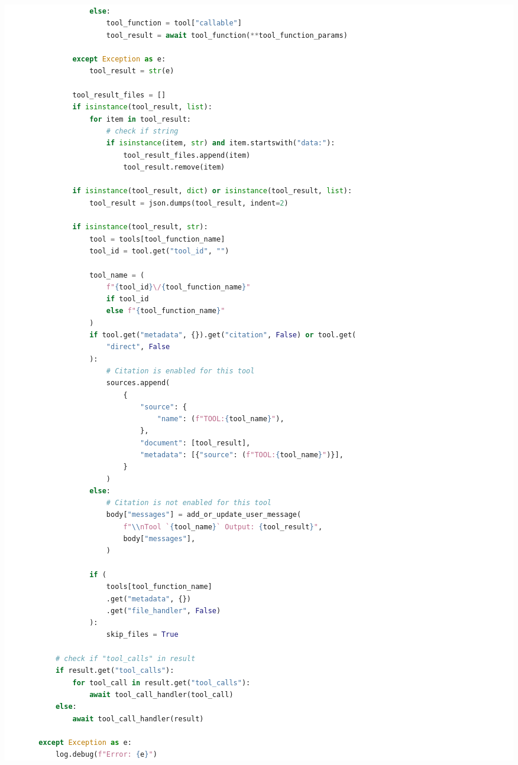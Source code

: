 ```python
                    else:
                        tool_function = tool["callable"]
                        tool_result = await tool_function(**tool_function_params)

                except Exception as e:
                    tool_result = str(e)

                tool_result_files = []
                if isinstance(tool_result, list):
                    for item in tool_result:
                        # check if string
                        if isinstance(item, str) and item.startswith("data:"):
                            tool_result_files.append(item)
                            tool_result.remove(item)

                if isinstance(tool_result, dict) or isinstance(tool_result, list):
                    tool_result = json.dumps(tool_result, indent=2)

                if isinstance(tool_result, str):
                    tool = tools[tool_function_name]
                    tool_id = tool.get("tool_id", "")

                    tool_name = (
                        f"{tool_id}\/{tool_function_name}"
                        if tool_id
                        else f"{tool_function_name}"
                    )
                    if tool.get("metadata", {}).get("citation", False) or tool.get(
                        "direct", False
                    ):
                        # Citation is enabled for this tool
                        sources.append(
                            {
                                "source": {
                                    "name": (f"TOOL:{tool_name}"),
                                },
                                "document": [tool_result],
                                "metadata": [{"source": (f"TOOL:{tool_name}")}],
                            }
                        )
                    else:
                        # Citation is not enabled for this tool
                        body["messages"] = add_or_update_user_message(
                            f"\\nTool `{tool_name}` Output: {tool_result}",
                            body["messages"],
                        )

                    if (
                        tools[tool_function_name]
                        .get("metadata", {})
                        .get("file_handler", False)
                    ):
                        skip_files = True

            # check if "tool_calls" in result
            if result.get("tool_calls"):
                for tool_call in result.get("tool_calls"):
                    await tool_call_handler(tool_call)
            else:
                await tool_call_handler(result)

        except Exception as e:
            log.debug(f"Error: {e}")
```
